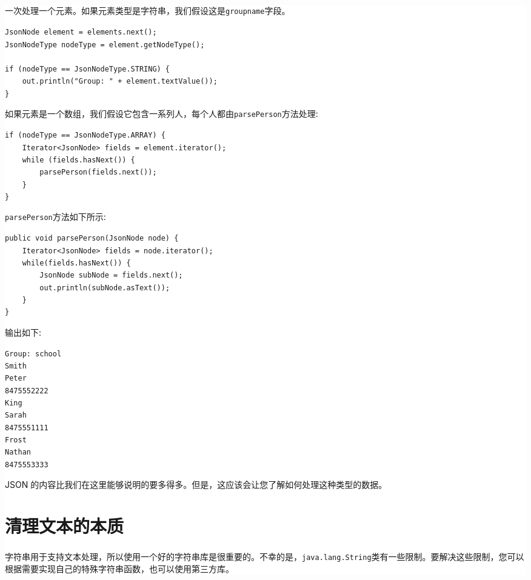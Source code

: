 一次处理一个元素。如果元素类型是字符串，我们假设这是`groupname`字段。

```
JsonNode element = elements.next(); 
JsonNodeType nodeType = element.getNodeType(); 

if (nodeType == JsonNodeType.STRING) { 
    out.println("Group: " + element.textValue()); 
} 

```

如果元素是一个数组，我们假设它包含一系列人，每个人都由`parsePerson`方法处理:

```
if (nodeType == JsonNodeType.ARRAY) { 
    Iterator<JsonNode> fields = element.iterator(); 
    while (fields.hasNext()) { 
        parsePerson(fields.next()); 
    } 
}
```

`parsePerson`方法如下所示:

```
public void parsePerson(JsonNode node) { 
    Iterator<JsonNode> fields = node.iterator(); 
    while(fields.hasNext()) { 
        JsonNode subNode = fields.next(); 
        out.println(subNode.asText()); 
    } 
}
```

输出如下:

```
Group: school
Smith
Peter
8475552222
King
Sarah
8475551111
Frost
Nathan
8475553333

```

JSON 的内容比我们在这里能够说明的要多得多。但是，这应该会让您了解如何处理这种类型的数据。

# 清理文本的本质

字符串用于支持文本处理，所以使用一个好的字符串库是很重要的。不幸的是，`java.lang.String`类有一些限制。要解决这些限制，您可以根据需要实现自己的特殊字符串函数，也可以使用第三方库。
